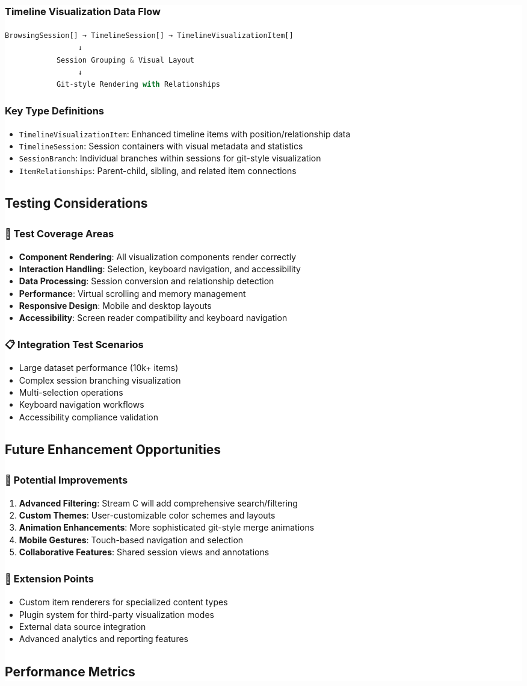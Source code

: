 ### Timeline Visualization Data Flow
```typescript
BrowsingSession[] → TimelineSession[] → TimelineVisualizationItem[]
                 ↓
            Session Grouping & Visual Layout
                 ↓
            Git-style Rendering with Relationships
```

### Key Type Definitions
- `TimelineVisualizationItem`: Enhanced timeline items with position/relationship data
- `TimelineSession`: Session containers with visual metadata and statistics
- `SessionBranch`: Individual branches within sessions for git-style visualization
- `ItemRelationships`: Parent-child, sibling, and related item connections

## Testing Considerations

### 🧪 Test Coverage Areas
- **Component Rendering**: All visualization components render correctly
- **Interaction Handling**: Selection, keyboard navigation, and accessibility
- **Data Processing**: Session conversion and relationship detection
- **Performance**: Virtual scrolling and memory management
- **Responsive Design**: Mobile and desktop layouts
- **Accessibility**: Screen reader compatibility and keyboard navigation

### 📋 Integration Test Scenarios
- Large dataset performance (10k+ items)
- Complex session branching visualization
- Multi-selection operations
- Keyboard navigation workflows
- Accessibility compliance validation

## Future Enhancement Opportunities

### 🚀 Potential Improvements
1. **Advanced Filtering**: Stream C will add comprehensive search/filtering
2. **Custom Themes**: User-customizable color schemes and layouts
3. **Animation Enhancements**: More sophisticated git-style merge animations
4. **Mobile Gestures**: Touch-based navigation and selection
5. **Collaborative Features**: Shared session views and annotations

### 🔌 Extension Points
- Custom item renderers for specialized content types
- Plugin system for third-party visualization modes
- External data source integration
- Advanced analytics and reporting features

## Performance Metrics
